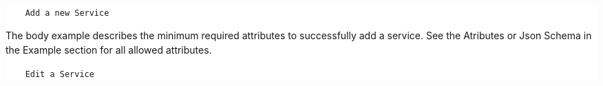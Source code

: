 

















        Add a new Service      


































The body example describes the minimum required attributes to successfully add a service. See the 
Atributes
 or 
Json Schema
 in the Example section for all allowed attributes.
 

















        Edit a Service      









